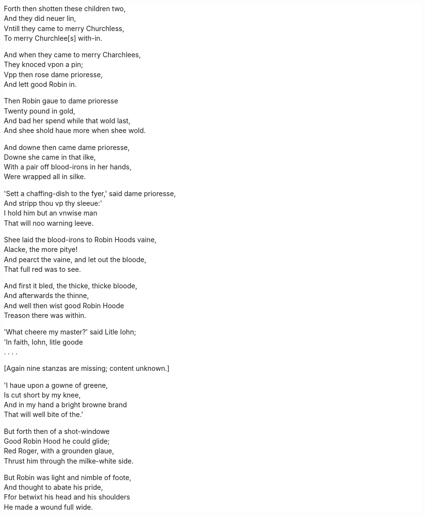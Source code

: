 Forth then shotten these children two,  
And they did neuer lin,  
Vntill they came to merry Churchless,  
To merry Churchlee[s] with-in.  

And when they came to merry Charchlees,  
They knoced vpon a pin;  
Vpp then rose dame prioresse,  
And lett good Robin in.  

Then Robin gaue to dame prioresse  
Twenty pound in gold,  
And bad her spend while that wold last,  
And shee shold haue more when shee wold.  

And downe then came dame prioresse,  
Downe she came in that ilke,  
With a pair off blood-irons in her hands,  
Were wrapped all in silke.  

'Sett a chaffing-dish to the fyer,' said dame prioresse,  
And stripp thou vp thy sleeue:'  
I hold him but an vnwise man  
That will noo warning leeve.  

Shee laid the blood-irons to Robin Hoods vaine,  
Alacke, the more pitye!  
And pearct the vaine, and let out the bloode,  
That full red was to see.  

And first it bled, the thicke, thicke bloode,  
And afterwards the thinne,  
And well then wist good Robin Hoode  
Treason there was within.  

'What cheere my master?' said Litle Iohn;  
'In faith, Iohn, litle goode  
. . . .  

[Again nine stanzas are missing; content unknown.]  

'I haue upon a gowne of greene,  
Is cut short by my knee,  
And in my hand a bright browne brand  
That will well bite of the.'  

But forth then of a shot-windowe  
Good Robin Hood he could glide;  
Red Roger, with a grounden glaue,  
Thrust him through the milke-white side.  

But Robin was light and nimble of foote,  
And thought to abate his pride,  
Ffor betwixt his head and his shoulders  
He made a wound full wide.  
